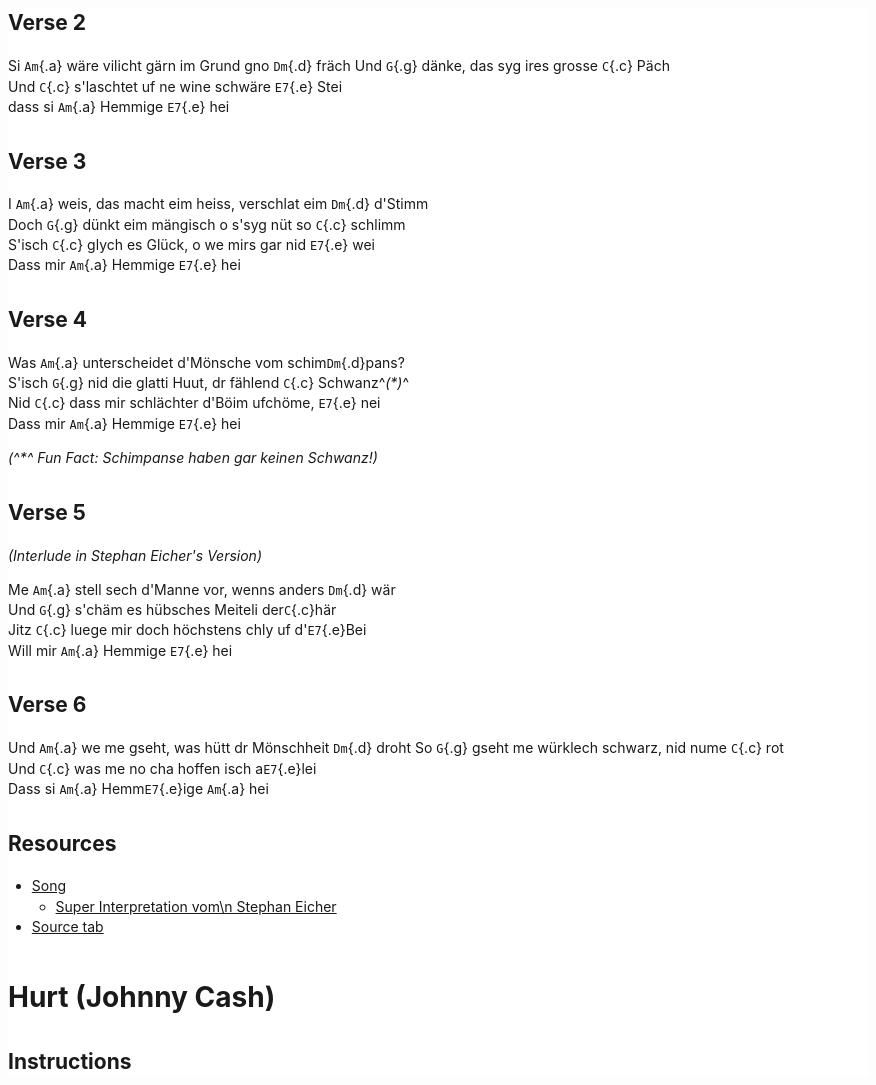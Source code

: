 ## Verse 2

Si `Am`{.a} wäre vilicht gärn im Grund gno `Dm`{.d} fräch
Und `G`{.g} dänke, das syg ires grosse `C`{.c} Päch  
Und `C`{.c} s'laschtet uf ne wine schwäre `E7`{.e} Stei  
dass si `Am`{.a} Hemmige `E7`{.e} hei

## Verse 3

I `Am`{.a} weis, das macht eim heiss, verschlat eim `Dm`{.d} d'Stimm  
Doch `G`{.g} dünkt eim mängisch o s'syg nüt so `C`{.c} schlimm  
S'isch `C`{.c} glych es Glück, o we mirs gar nid `E7`{.e} wei  
Dass mir `Am`{.a} Hemmige `E7`{.e} hei

## Verse 4

Was `Am`{.a} unterscheidet d'Mönsche vom schim`Dm`{.d}pans?  
S'isch `G`{.g} nid die glatti Huut, dr fählend `C`{.c} Schwanz^_(*)_^  
Nid `C`{.c} dass mir schlächter d'Böim ufchöme, `E7`{.e} nei  
Dass mir `Am`{.a} Hemmige `E7`{.e} hei

_(^*^ Fun Fact: Schimpanse haben gar keinen Schwanz!)_

## Verse 5

_(Interlude in Stephan Eicher's Version)_

Me `Am`{.a} stell sech d'Manne vor, wenns anders `Dm`{.d} wär  
Und `G`{.g} s'chäm es hübsches Meiteli der`C`{.c}här  
Jitz `C`{.c} luege mir doch höchstens chly uf d'`E7`{.e}Bei  
Will mir `Am`{.a} Hemmige `E7`{.e} hei

## Verse 6

Und `Am`{.a} we me gseht, was hütt dr Mönschheit `Dm`{.d} droht
So `G`{.g} gseht me würklech schwarz, nid nume `C`{.c} rot  
Und `C`{.c} was me no cha hoffen isch a`E7`{.e}lei  
Dass si `Am`{.a} Hemm`E7`{.e}ige `Am`{.a} hei

## Resources

- [Song](https://www.youtube.com/watch?v=L0OydDmfwAo)
    - [Super Interpretation vom\n Stephan Eicher](https://www.youtube.com/watch?v=pxjNh3sq66U)
- [Source tab](https://tabs.ultimate-guitar.com/tab/stephan-eicher/hemmige-chords-1716428)

# Hurt (Johnny Cash)

## Instructions
